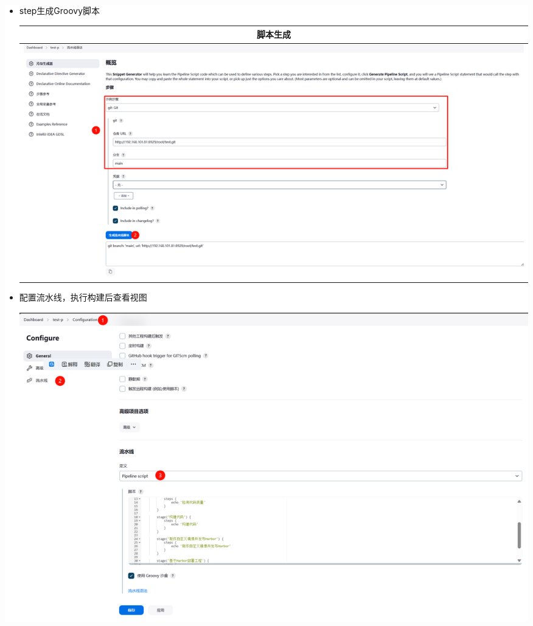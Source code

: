 - step生成Groovy脚本

  |                           脚本生成                           |
  | :----------------------------------------------------------: |
  | ![image-20250410150634019](DevOps/image-20250410150634019.png) |

- 配置流水线，执行构建后查看视图

  ![image-20250410150851095](DevOps/image-20250410150851095.png)
